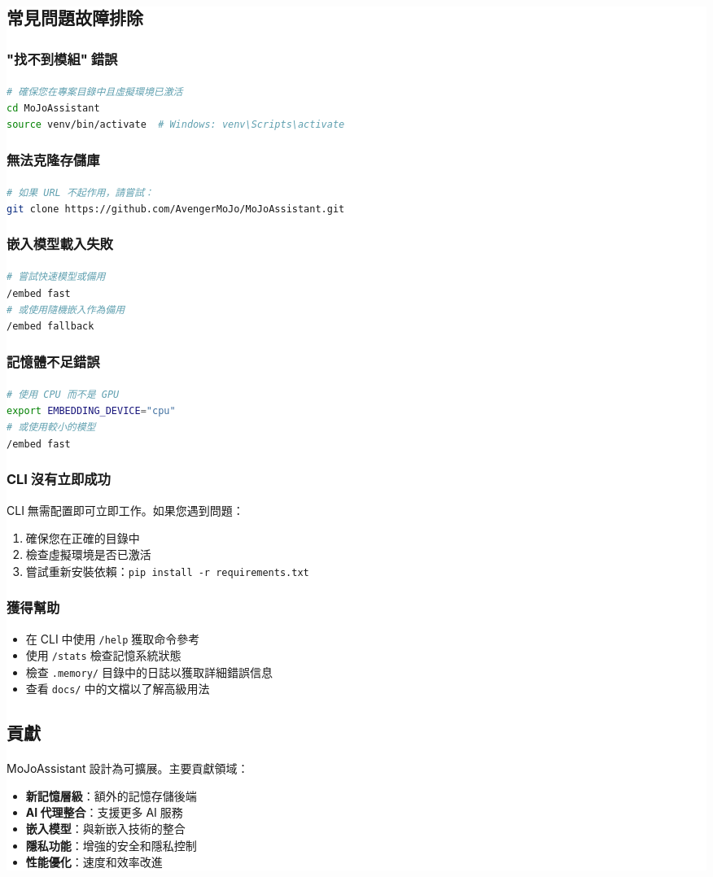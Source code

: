 ## 常見問題故障排除

### **"找不到模組" 錯誤**
```bash
# 確保您在專案目錄中且虛擬環境已激活
cd MoJoAssistant
source venv/bin/activate  # Windows: venv\Scripts\activate
```

### **無法克隆存儲庫**
```bash
# 如果 URL 不起作用，請嘗試：
git clone https://github.com/AvengerMoJo/MoJoAssistant.git
```

### **嵌入模型載入失敗**
```bash
# 嘗試快速模型或備用
/embed fast
# 或使用隨機嵌入作為備用
/embed fallback
```

### **記憶體不足錯誤**
```bash
# 使用 CPU 而不是 GPU
export EMBEDDING_DEVICE="cpu"
# 或使用較小的模型
/embed fast
```

### **CLI 沒有立即成功**
CLI 無需配置即可立即工作。如果您遇到問題：
1. 確保您在正確的目錄中
2. 檢查虛擬環境是否已激活
3. 嘗試重新安裝依賴：`pip install -r requirements.txt`

### **獲得幫助**
- 在 CLI 中使用 `/help` 獲取命令參考
- 使用 `/stats` 檢查記憶系統狀態
- 檢查 `.memory/` 目錄中的日誌以獲取詳細錯誤信息
- 查看 `docs/` 中的文檔以了解高級用法

## 貢獻

MoJoAssistant 設計為可擴展。主要貢獻領域：

- **新記憶層級**：額外的記憶存儲後端
- **AI 代理整合**：支援更多 AI 服務
- **嵌入模型**：與新嵌入技術的整合
- **隱私功能**：增強的安全和隱私控制
- **性能優化**：速度和效率改進
